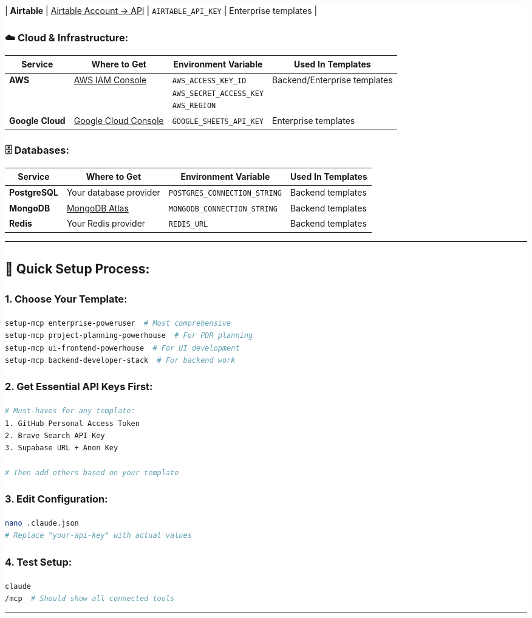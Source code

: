 | **Airtable** | [Airtable Account → API](https://airtable.com/create/tokens) | `AIRTABLE_API_KEY` | Enterprise templates |

### **☁️ Cloud & Infrastructure:**
| Service | Where to Get | Environment Variable | Used In Templates |
|---------|--------------|---------------------|-------------------|
| **AWS** | [AWS IAM Console](https://console.aws.amazon.com/iam/) | `AWS_ACCESS_KEY_ID`<br>`AWS_SECRET_ACCESS_KEY`<br>`AWS_REGION` | Backend/Enterprise templates |
| **Google Cloud** | [Google Cloud Console](https://console.cloud.google.com/) | `GOOGLE_SHEETS_API_KEY` | Enterprise templates |

### **🗄️ Databases:**
| Service | Where to Get | Environment Variable | Used In Templates |
|---------|--------------|---------------------|-------------------|
| **PostgreSQL** | Your database provider | `POSTGRES_CONNECTION_STRING` | Backend templates |
| **MongoDB** | [MongoDB Atlas](https://cloud.mongodb.com/) | `MONGODB_CONNECTION_STRING` | Backend templates |
| **Redis** | Your Redis provider | `REDIS_URL` | Backend templates |

---

## 🚀 **Quick Setup Process:**

### **1. Choose Your Template:**
```bash
setup-mcp enterprise-poweruser  # Most comprehensive
setup-mcp project-planning-powerhouse  # For PDR planning
setup-mcp ui-frontend-powerhouse  # For UI development
setup-mcp backend-developer-stack  # For backend work
```

### **2. Get Essential API Keys First:**
```bash
# Must-haves for any template:
1. GitHub Personal Access Token
2. Brave Search API Key  
3. Supabase URL + Anon Key

# Then add others based on your template
```

### **3. Edit Configuration:**
```bash
nano .claude.json
# Replace "your-api-key" with actual values
```

### **4. Test Setup:**
```bash
claude
/mcp  # Should show all connected tools
```

---